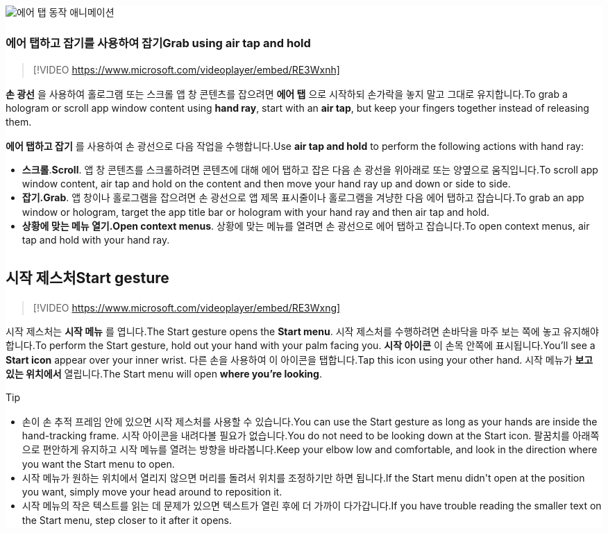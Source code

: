   ![에어 탭 동작 애니메이션](./images/hololens-air-tap.gif)

### <a name="grab-using-air-tap-and-hold"></a><span data-ttu-id="c6421-148">에어 탭하고 잡기를 사용하여 잡기</span><span class="sxs-lookup"><span data-stu-id="c6421-148">Grab using air tap and hold</span></span>

> [!VIDEO https://www.microsoft.com/videoplayer/embed/RE3Wxnh]

<span data-ttu-id="c6421-149">**손 광선** 을 사용하여 홀로그램 또는 스크롤 앱 창 콘텐츠를 잡으려면 **에어 탭** 으로 시작하되 손가락을 놓지 말고 그대로 유지합니다.</span><span class="sxs-lookup"><span data-stu-id="c6421-149">To grab a hologram or scroll app window content using **hand ray**, start with an **air tap**, but keep your fingers together instead of releasing them.</span></span>

<span data-ttu-id="c6421-150">**에어 탭하고 잡기** 를 사용하여 손 광선으로 다음 작업을 수행합니다.</span><span class="sxs-lookup"><span data-stu-id="c6421-150">Use **air tap and hold** to perform the following actions with hand ray:</span></span>

- <span data-ttu-id="c6421-151">**스크롤**.</span><span class="sxs-lookup"><span data-stu-id="c6421-151">**Scroll**.</span></span> <span data-ttu-id="c6421-152">앱 창 콘텐츠를 스크롤하려면 콘텐츠에 대해 에어 탭하고 잡은 다음 손 광선을 위아래로 또는 양옆으로 움직입니다.</span><span class="sxs-lookup"><span data-stu-id="c6421-152">To scroll app window content, air tap and hold on the content and then move your hand ray up and down or side to side.</span></span>
- <span data-ttu-id="c6421-153">**잡기.**</span><span class="sxs-lookup"><span data-stu-id="c6421-153">**Grab**.</span></span> <span data-ttu-id="c6421-154">앱 창이나 홀로그램을 잡으려면 손 광선으로 앱 제목 표시줄이나 홀로그램을 겨냥한 다음 에어 탭하고 잡습니다.</span><span class="sxs-lookup"><span data-stu-id="c6421-154">To grab an app window or hologram, target the app title bar or hologram with your hand ray and then air tap and hold.</span></span>
- <span data-ttu-id="c6421-155">**상황에 맞는 메뉴 열기.**</span><span class="sxs-lookup"><span data-stu-id="c6421-155">**Open context menus**.</span></span> <span data-ttu-id="c6421-156">상황에 맞는 메뉴를 열려면 손 광선으로 에어 탭하고 잡습니다.</span><span class="sxs-lookup"><span data-stu-id="c6421-156">To open context menus, air tap and hold with your hand ray.</span></span>

## <a name="start-gesture"></a><span data-ttu-id="c6421-157">시작 제스처</span><span class="sxs-lookup"><span data-stu-id="c6421-157">Start gesture</span></span>

> [!VIDEO https://www.microsoft.com/videoplayer/embed/RE3Wxng]

<span data-ttu-id="c6421-158">시작 제스처는 **시작 메뉴** 를 엽니다.</span><span class="sxs-lookup"><span data-stu-id="c6421-158">The Start gesture opens the **Start menu**.</span></span>  <span data-ttu-id="c6421-159">시작 제스처를 수행하려면 손바닥을 마주 보는 쪽에 놓고 유지해야 합니다.</span><span class="sxs-lookup"><span data-stu-id="c6421-159">To perform the Start gesture, hold out your hand with your palm facing you.</span></span> <span data-ttu-id="c6421-160">**시작 아이콘** 이 손목 안쪽에 표시됩니다.</span><span class="sxs-lookup"><span data-stu-id="c6421-160">You’ll see a **Start icon** appear over your inner wrist.</span></span> <span data-ttu-id="c6421-161">다른 손을 사용하여 이 아이콘을 탭합니다.</span><span class="sxs-lookup"><span data-stu-id="c6421-161">Tap this icon using your other hand.</span></span>  <span data-ttu-id="c6421-162">시작 메뉴가 **보고 있는 위치에서** 열립니다.</span><span class="sxs-lookup"><span data-stu-id="c6421-162">The Start menu will open **where you’re looking**.</span></span>

> [!TIP]
>
> - <span data-ttu-id="c6421-163">손이 손 추적 프레임 안에 있으면 시작 제스처를 사용할 수 있습니다.</span><span class="sxs-lookup"><span data-stu-id="c6421-163">You can use the Start gesture as long as your hands are inside the hand-tracking frame.</span></span>  <span data-ttu-id="c6421-164">시작 아이콘을 내려다볼 필요가 없습니다.</span><span class="sxs-lookup"><span data-stu-id="c6421-164">You do not need to be looking down at the Start icon.</span></span> <span data-ttu-id="c6421-165">팔꿈치를 아래쪽으로 편안하게 유지하고 시작 메뉴를 열려는 방향을 바라봅니다.</span><span class="sxs-lookup"><span data-stu-id="c6421-165">Keep your elbow low and comfortable, and look in the direction where you want the Start menu to open.</span></span>
> - <span data-ttu-id="c6421-166">시작 메뉴가 원하는 위치에서 열리지 않으면 머리를 돌려서 위치를 조정하기만 하면 됩니다.</span><span class="sxs-lookup"><span data-stu-id="c6421-166">If the Start menu didn't open at the position you want, simply move your head around to reposition it.</span></span>
> - <span data-ttu-id="c6421-167">시작 메뉴의 작은 텍스트를 읽는 데 문제가 있으면 텍스트가 열린 후에 더 가까이 다가갑니다.</span><span class="sxs-lookup"><span data-stu-id="c6421-167">If you have trouble reading the smaller text on the Start menu, step closer to it after it opens.</span></span>